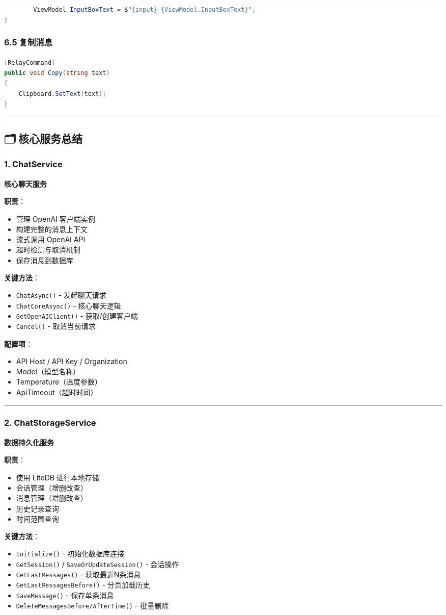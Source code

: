 ```csharp
        ViewModel.InputBoxText = $"{input} {ViewModel.InputBoxText}";
}
```

### 6.5 复制消息
```csharp
[RelayCommand]
public void Copy(string text)
{
    Clipboard.SetText(text);
}
```

---

## 🗂️ 核心服务总结

### 1. ChatService 
**核心聊天服务**

**职责**：
- 管理 OpenAI 客户端实例
- 构建完整的消息上下文
- 流式调用 OpenAI API
- 超时检测与取消机制
- 保存消息到数据库

**关键方法**：
- `ChatAsync()` - 发起聊天请求
- `ChatCoreAsync()` - 核心聊天逻辑
- `GetOpenAIClient()` - 获取/创建客户端
- `Cancel()` - 取消当前请求

**配置项**：
- API Host / API Key / Organization
- Model（模型名称）
- Temperature（温度参数）
- ApiTimeout（超时时间）

---

### 2. ChatStorageService
**数据持久化服务**

**职责**：
- 使用 LiteDB 进行本地存储
- 会话管理（增删改查）
- 消息管理（增删改查）
- 历史记录查询
- 时间范围查询

**关键方法**：
- `Initialize()` - 初始化数据库连接
- `GetSession()` / `SaveOrUpdateSession()` - 会话操作
- `GetLastMessages()` - 获取最近N条消息
- `GetLastMessagesBefore()` - 分页加载历史
- `SaveMessage()` - 保存单条消息
- `DeleteMessagesBefore/AfterTime()` - 批量删除
